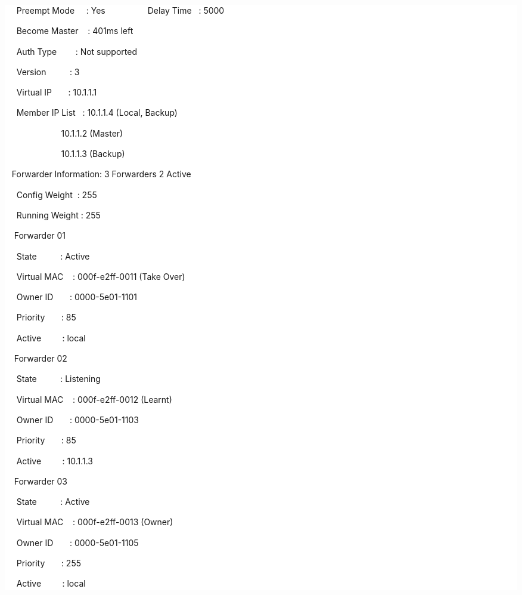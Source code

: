      Preempt Mode     :
Yes                  Delay Time   : 5000

     Become Master    : 401ms left

     Auth Type        : Not supported

     Version          : 3

     Virtual IP       : 10.1.1.1

     Member IP List   : 10.1.1.4
(Local, Backup)

                        10.1.1.2 (Master)

                        10.1.1.3 (Backup)

   Forwarder Information: 3
Forwarders 2 Active

     Config Weight  : 255

     Running Weight : 255

    Forwarder 01

     State          : Active

     Virtual MAC    : 000f-e2ff-0011
(Take Over)

     Owner ID       : 0000-5e01-1101

     Priority       : 85

     Active         : local

    Forwarder 02

     State          : Listening

     Virtual MAC    : 000f-e2ff-0012
(Learnt)

     Owner ID       : 0000-5e01-1103

     Priority       : 85

     Active         : 10.1.1.3

    Forwarder 03

     State          : Active

     Virtual MAC    : 000f-e2ff-0013
(Owner)

     Owner ID       : 0000-5e01-1105

     Priority       : 255

     Active         : local
